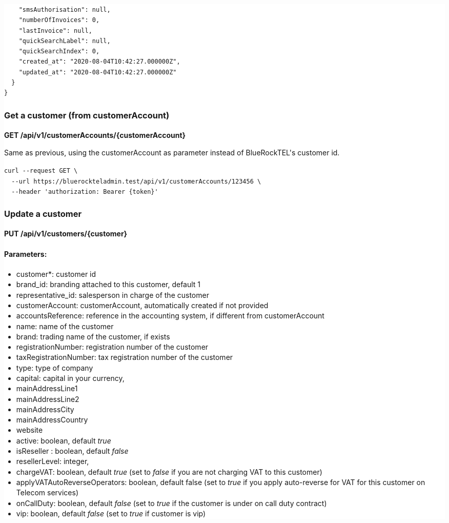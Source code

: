 ```
    "smsAuthorisation": null,
    "numberOfInvoices": 0,
    "lastInvoice": null,
    "quickSearchLabel": null,
    "quickSearchIndex": 0,
    "created_at": "2020-08-04T10:42:27.000000Z",
    "updated_at": "2020-08-04T10:42:27.000000Z"
  }
}
```

### Get a customer (from customerAccount)

**GET /api/v1/customerAccounts/{customerAccount}**

Same as previous, using the customerAccount as parameter instead of BlueRockTEL's customer id.

```
curl --request GET \
  --url https://bluerockteladmin.test/api/v1/customerAccounts/123456 \
  --header 'authorization: Bearer {token}'
```

### Update a customer 

**PUT /api/v1/customers/{customer}**

#### Parameters:

- customer*: customer id
- brand_id: branding attached to this customer, default 1
- representative_id: salesperson in charge of the customer
- customerAccount: customerAccount, automatically created if not provided
- accountsReference: reference in the accounting system, if different from customerAccount
- name: name of the customer
- brand: trading name of the customer, if exists
- registrationNumber: registration number of the customer
- taxRegistrationNumber: tax registration number of the customer
- type: type of company
- capital: capital in your currency,
- mainAddressLine1
- mainAddressLine2
- mainAddressCity
- mainAddressCountry
- website
- active: boolean, default *true*
- isReseller : boolean, default *false*
- resellerLevel: integer,
- chargeVAT: boolean, default *true* (set to *false* if you are not charging VAT to this customer)
- applyVATAutoReverseOperators: boolean, default false (set to *true* if you apply auto-reverse for VAT for this customer on Telecom services)
- onCallDuty: boolean, default *false* (set to *true* if the customer is under on call duty contract)
- vip: boolean, default *false* (set to *true* if customer is vip)











